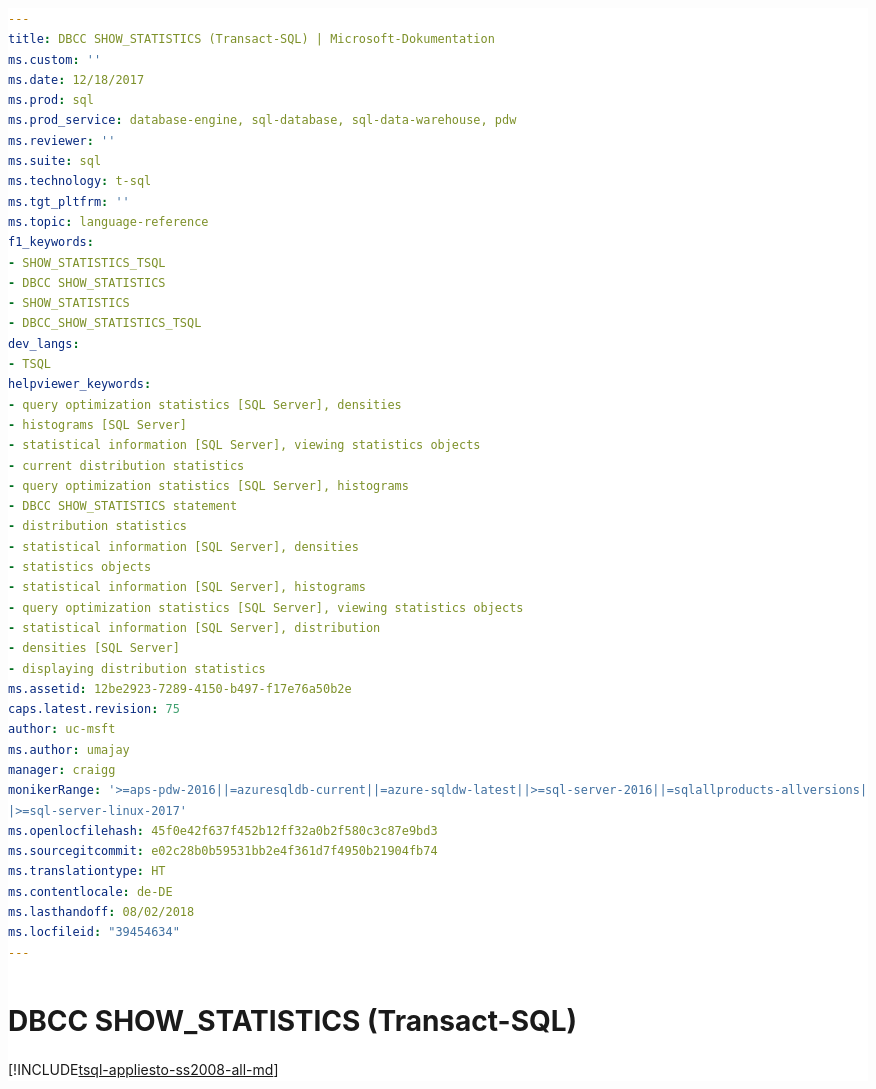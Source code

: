 ```yaml
---
title: DBCC SHOW_STATISTICS (Transact-SQL) | Microsoft-Dokumentation
ms.custom: ''
ms.date: 12/18/2017
ms.prod: sql
ms.prod_service: database-engine, sql-database, sql-data-warehouse, pdw
ms.reviewer: ''
ms.suite: sql
ms.technology: t-sql
ms.tgt_pltfrm: ''
ms.topic: language-reference
f1_keywords:
- SHOW_STATISTICS_TSQL
- DBCC SHOW_STATISTICS
- SHOW_STATISTICS
- DBCC_SHOW_STATISTICS_TSQL
dev_langs:
- TSQL
helpviewer_keywords:
- query optimization statistics [SQL Server], densities
- histograms [SQL Server]
- statistical information [SQL Server], viewing statistics objects
- current distribution statistics
- query optimization statistics [SQL Server], histograms
- DBCC SHOW_STATISTICS statement
- distribution statistics
- statistical information [SQL Server], densities
- statistics objects
- statistical information [SQL Server], histograms
- query optimization statistics [SQL Server], viewing statistics objects
- statistical information [SQL Server], distribution
- densities [SQL Server]
- displaying distribution statistics
ms.assetid: 12be2923-7289-4150-b497-f17e76a50b2e
caps.latest.revision: 75
author: uc-msft
ms.author: umajay
manager: craigg
monikerRange: '>=aps-pdw-2016||=azuresqldb-current||=azure-sqldw-latest||>=sql-server-2016||=sqlallproducts-allversions||>=sql-server-linux-2017'
ms.openlocfilehash: 45f0e42f637f452b12ff32a0b2f580c3c87e9bd3
ms.sourcegitcommit: e02c28b0b59531bb2e4f361d7f4950b21904fb74
ms.translationtype: HT
ms.contentlocale: de-DE
ms.lasthandoff: 08/02/2018
ms.locfileid: "39454634"
---
```

# <a name="dbcc-showstatistics-transact-sql"></a>DBCC SHOW_STATISTICS (Transact-SQL)
[!INCLUDE[tsql-appliesto-ss2008-all-md](../../includes/tsql-appliesto-ss2008-all-md.md)]
